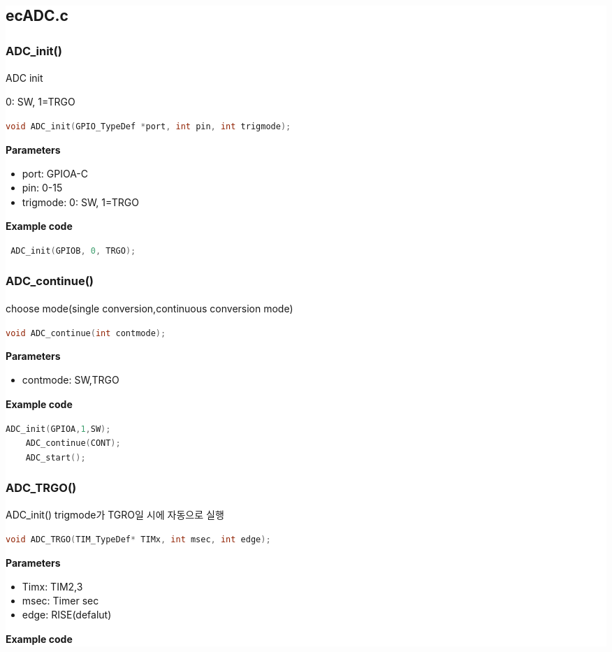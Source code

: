 ## ecADC.c

### ADC_init()

ADC init

0: SW, 1=TRGO

```c
void ADC_init(GPIO_TypeDef *port, int pin, int trigmode);	
```

**Parameters**

* port: GPIOA-C
* pin: 0-15
* trigmode:     0: SW, 1=TRGO

**Example code**

```c
 ADC_init(GPIOB, 0, TRGO);
```

### ADC_continue()

choose mode(single conversion,continuous conversion mode)

```c
void ADC_continue(int contmode);
```

**Parameters**

* contmode: SW,TRGO

**Example code**

```c
ADC_init(GPIOA,1,SW);
	ADC_continue(CONT);
	ADC_start();
```

### ADC_TRGO()

ADC_init() trigmode가 TGRO일 시에 자동으로 실행

```c
void ADC_TRGO(TIM_TypeDef* TIMx, int msec, int edge);
```

**Parameters**

* Timx: TIM2,3
* msec: Timer sec
* edge: RISE(defalut)

**Example code**
